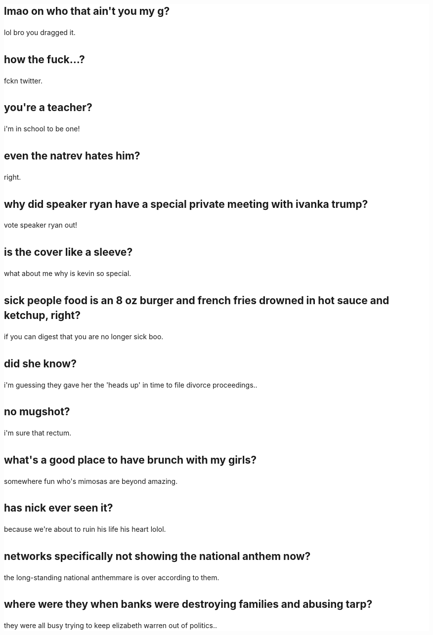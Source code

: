 ## lmao on who that ain't you my g?
lol bro you dragged it.

## how the fuck...?
fckn twitter.

## you're a teacher?
i'm in school to be one!

## even the natrev hates him?
right.

## why did speaker ryan have a special private meeting with ivanka trump?
vote speaker ryan out!

## is the cover like a sleeve?
what about me why is kevin so special.

## sick people food is an 8 oz burger and french fries drowned in hot sauce and ketchup, right?
if you can digest that you are no longer sick boo.

## did she know?
i'm guessing they gave her the 'heads up' in time to file divorce proceedings..

## no mugshot?
i'm sure that rectum.

## what's a good place to have brunch with my girls?
somewhere fun  who's mimosas are beyond amazing.

## has nick ever seen it?
because we're about to ruin his life  his heart lolol.

## networks specifically not showing the national anthem now?
the long-standing national anthemmare is over according to them.

## where were they when banks were destroying families and abusing tarp?
they were all busy trying to keep elizabeth warren out of politics..
